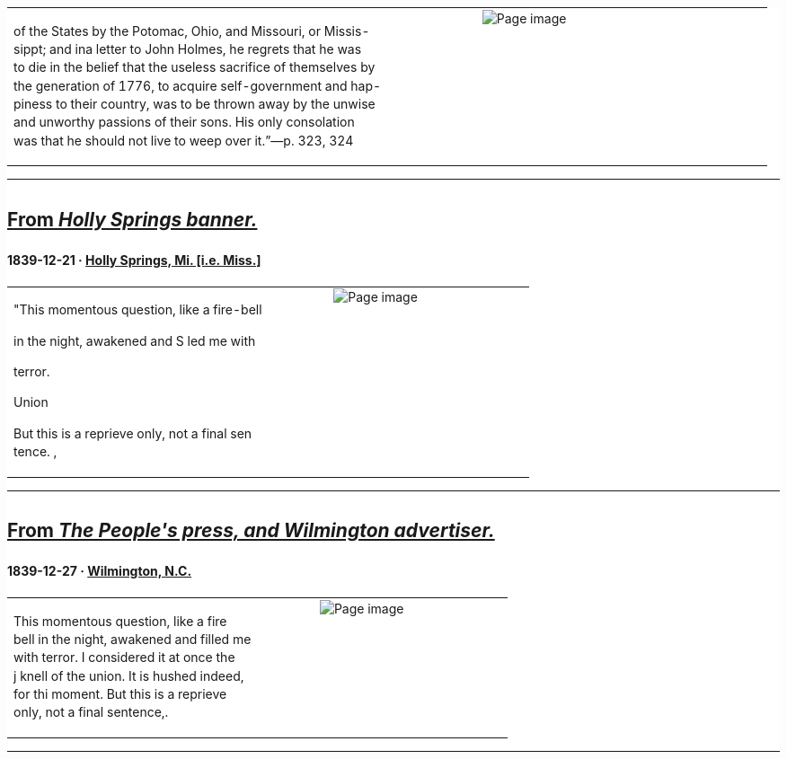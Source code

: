 <table style="width: 100%;"><tr><td style="width: 50%">

  
of the States by the Potomac, Ohio, and Missouri, or Missis-  
sippt; and ina letter to John Holmes, he regrets that he was  
to die in the belief that the useless sacrifice of themselves by  
the generation of 1776, to acquire self-government and hap-  
piness to their country, was to be thrown away by the unwise  
and unworthy passions of their sons. His only consolation  
was that he should not live to weep over it.”—p. 323, 324
</td><td style="width: 50%; max-height: 75%; margin: auto; display: block;">
<img alt="Page image" src="https://iiif.archive.org/image/iiif/2/sim_new-yorker_1838-03-10_4_25%2Fsim_new-yorker_1838-03-10_4_25_jp2.zip%2Fsim_new-yorker_1838-03-10_4_25_jp2%2Fsim_new-yorker_1838-03-10_4_25_0002.jp2/pct:8.717105263157896,74.43086003372682,27.220394736842106,7.040472175379427/600,/0/default.jpg"/>
</td>
</tr></table>

---

## [From _Holly Springs banner._](https://www.loc.gov/resource/sn87065188/1839-12-21/ed-1/?sp=2)

#### 1839-12-21 &middot; [Holly Springs, Mi. [i.e. Miss.]](http://dbpedia.org/resource/Holly_Springs%2C_Mississippi)

<table style="width: 100%;"><tr><td style="width: 50%">

  
  
&quot;This momentous question, like a fire-bell  
  
in the night, awakened and S led me with  
  
terror.  
  
Union  
  
But this is a reprieve only, not a final sen­  
tence. ,
</td><td style="width: 50%; max-height: 75%; margin: auto; display: block;">
<img alt="Page image" src="https://tile.loc.gov/image-services/iiif/service:ndnp:msar:batch_msar_goldenharvest_ver01:data:sn87065188:00295877935:1839122101:0141/pct:19.815059445178335,78.66511529511318,15.661235872596507,3.585783795218955/!600,600/0/default.jpg"/>
</td>
</tr></table>

---

## [From _The People's press, and Wilmington advertiser._](https://newspapers.digitalnc.org/lccn/sn85054327/1839-12-27/ed-1/seq-1/)

#### 1839-12-27 &middot; [Wilmington, N.C.](http://dbpedia.org/resource/Wilmington%2C_North_Carolina)

<table style="width: 100%;"><tr><td style="width: 50%">

  
This momentous question, like a fire  
bell in the night, awakened and filled me  
with terror. I considered it at once the  
j knell of the union. It is hushed indeed,  
for thi moment. But this is a reprieve  
only, not a final sentence,.
</td><td style="width: 50%; max-height: 75%; margin: auto; display: block;">
<img alt="Page image" src="https://newspapers.digitalnc.org/images/iiif/batch_ncu_WilmAMFG3n_ver01%2Fdata%2F1839122701%2F0347.jp2/pct:1.824212271973466,43.54430379746835,15.671641791044776,3.767088607594937/!600,600/0/default.jpg"/>
</td>
</tr></table>

---